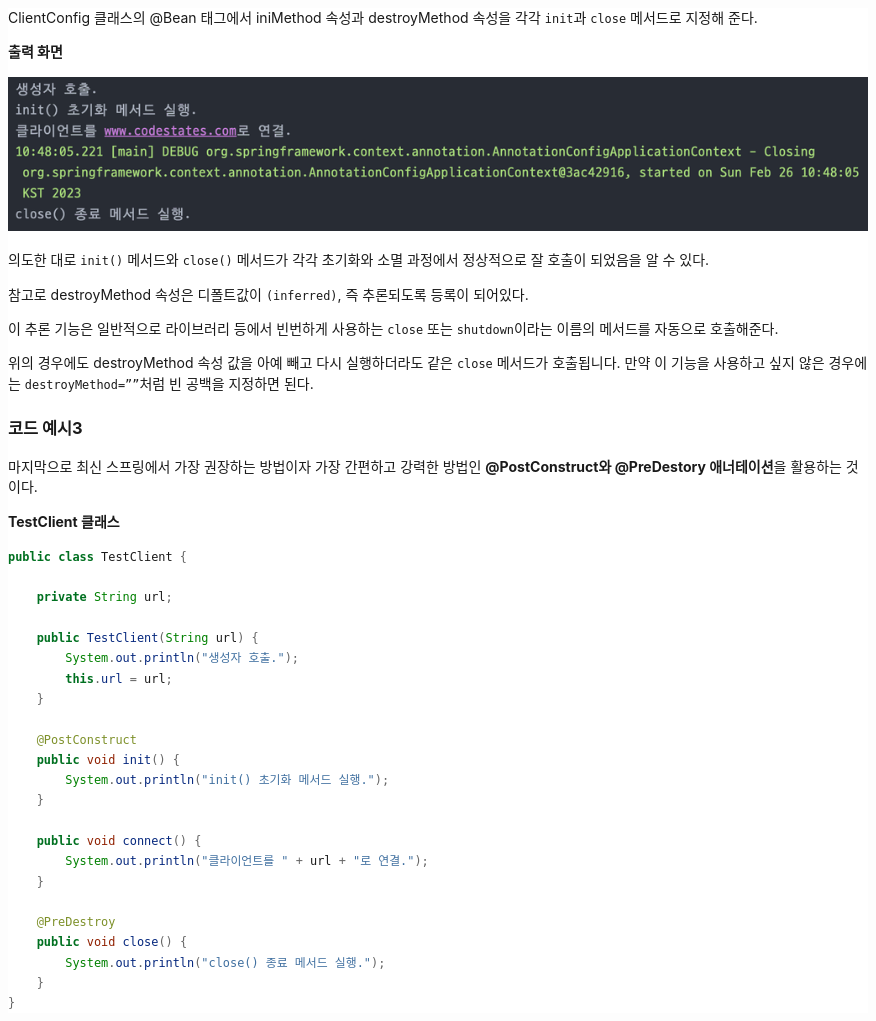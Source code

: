 ClientConfig 클래스의 @Bean 태그에서 iniMethod 속성과 destroyMethod 속성을 각각 `init`과 `close` 메서드로 지정해 준다. 

<div class="cl3"></div>

**출력 화면**

<p align="center"><img src="../images/66md3.png"></p>

의도한 대로 `init()` 메서드와 `close()` 메서드가 각각 초기화와 소멸 과정에서 정상적으로 잘 호출이 되었음을 알 수 있다.

<div class="cl3"></div>

참고로 destroyMethod 속성은 디폴트값이 `(inferred)`, 즉 추론되도록 등록이 되어있다.

<div class="cl3"></div>

이 추론 기능은 일반적으로 라이브러리 등에서 빈번하게 사용하는 `close` 또는 `shutdown`이라는 이름의 메서드를 자동으로 호출해준다.

위의 경우에도 destroyMethod 속성 값을 아예 빼고 다시 실행하더라도 같은 `close` 메서드가 호출됩니다. 만약 이 기능을 사용하고 싶지 않은 경우에는 `destroyMethod=””`처럼 빈 공백을 지정하면 된다.

<div class="cl2"></div>

### 코드 예시3

마지막으로 최신 스프링에서 가장 권장하는 방법이자 가장 간편하고 강력한 방법인 **@PostConstruct와 @PreDestory 애너테이션**을 활용하는 것이다.

<div class="cl4"></div>

**TestClient 클래스**

```java
public class TestClient {

    private String url;

    public TestClient(String url) {
        System.out.println("생성자 호출.");
        this.url = url;
    }

    @PostConstruct
    public void init() {
        System.out.println("init() 초기화 메서드 실행.");
    }

    public void connect() {
        System.out.println("클라이언트를 " + url + "로 연결.");
    }

    @PreDestroy
    public void close() {
        System.out.println("close() 종료 메서드 실행.");
    }
}
```
